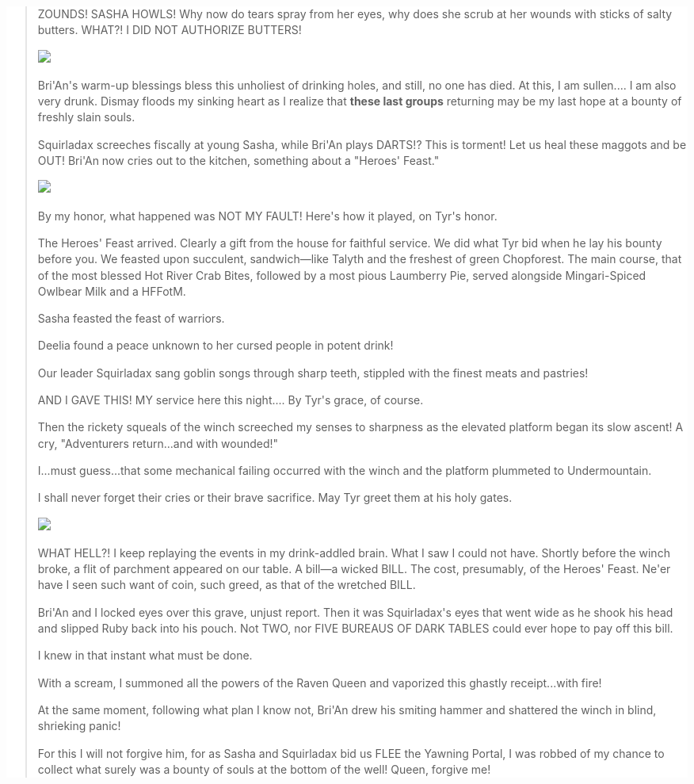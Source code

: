 > ZOUNDS! SASHA HOWLS! Why now do tears spray from her eyes, why does she scrub at her wounds with sticks of salty butters. WHAT?! I DID NOT AUTHORIZE BUTTERS!
> 
> ![](https://raw.githubusercontent.com/5etools-mirror-3/5etools-img/main/book/HFFotM/Delia.webp#center)
> 
> Bri'An's warm-up blessings bless this unholiest of drinking holes, and still, no one has died. At this, I am sullen.... I am also very drunk. Dismay floods my sinking heart as I realize that **these last groups** returning may be my last hope at a bounty of freshly slain souls.
> 
> Squirladax screeches fiscally at young Sasha, while Bri'An plays DARTS!? This is torment! Let us heal these maggots and be OUT! Bri'An now cries out to the kitchen, something about a "Heroes' Feast."
> 
> ![](https://raw.githubusercontent.com/5etools-mirror-3/5etools-img/main/book/HFFotM/BriAn.webp#center)
> 
> By my honor, what happened was NOT MY FAULT! Here's how it played, on Tyr's honor.
> 
> The Heroes' Feast arrived. Clearly a gift from the house for faithful service. We did what Tyr bid when he lay his bounty before you. We feasted upon succulent, sandwich—like Talyth and the freshest of green Chopforest. The main course, that of the most blessed Hot River Crab Bites, followed by a most pious Laumberry Pie, served alongside Mingari-Spiced Owlbear Milk and a HFFotM.
> 
> Sasha feasted the feast of warriors.
> 
> Deelia found a peace unknown to her cursed people in potent drink!
> 
> Our leader Squirladax sang goblin songs through sharp teeth, stippled with the finest meats and pastries!
> 
> AND I GAVE THIS! MY service here this night.... By Tyr's grace, of course.
> 
> Then the rickety squeals of the winch screeched my senses to sharpness as the elevated platform began its slow ascent! A cry, "Adventurers return...and with wounded!"
> 
> I...must guess...that some mechanical failing occurred with the winch and the platform plummeted to Undermountain.
> 
> I shall never forget their cries or their brave sacrifice. May Tyr greet them at his holy gates.
> 
> ![](https://raw.githubusercontent.com/5etools-mirror-3/5etools-img/main/book/HFFotM/Delia.webp#center)
> 
> WHAT HELL?! I keep replaying the events in my drink-addled brain. What I saw I could not have. Shortly before the winch broke, a flit of parchment appeared on our table. A bill—a wicked BILL. The cost, presumably, of the Heroes' Feast. Ne'er have I seen such want of coin, such greed, as that of the wretched BILL.
> 
> Bri'An and I locked eyes over this grave, unjust report. Then it was Squirladax's eyes that went wide as he shook his head and slipped Ruby back into his pouch. Not TWO, nor FIVE BUREAUS OF DARK TABLES could ever hope to pay off this bill.
> 
> I knew in that instant what must be done.
> 
> With a scream, I summoned all the powers of the Raven Queen and vaporized this ghastly receipt...with fire!
> 
> At the same moment, following what plan I know not, Bri'An drew his smiting hammer and shattered the winch in blind, shrieking panic!
> 
> For this I will not forgive him, for as Sasha and Squirladax bid us FLEE the Yawning Portal, I was robbed of my chance to collect what surely was a bounty of souls at the bottom of the well! Queen, forgive me!